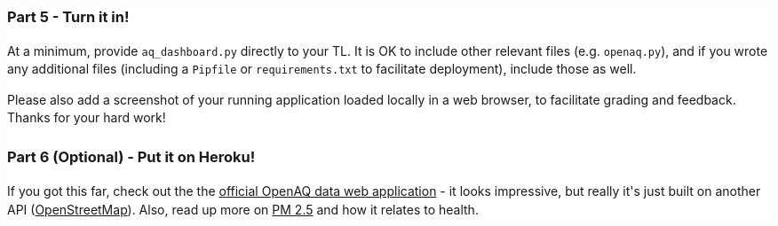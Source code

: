 ### Part 5 - Turn it in!
At a minimum, provide `aq_dashboard.py` directly to your TL. It is OK to include
other relevant files (e.g. `openaq.py`), and if you wrote any additional files
(including a `Pipfile` or `requirements.txt` to facilitate deployment), include
those as well.

Please also add a screenshot of your running application loaded locally in a web
browser, to facilitate grading and feedback. Thanks for your hard work!

### Part 6 (Optional) -  Put it on Heroku!

If you got this far, check out the the [official OpenAQ data web
application](https://openaq.org/#/map) - it looks impressive, but really it's
just built on another API ([OpenStreetMap](https://www.openstreetmap.org/)).
Also, read up more on [PM
2.5](https://www.health.ny.gov/environmental/indoors/air/pmq_a.htm) and how it
relates to health.
